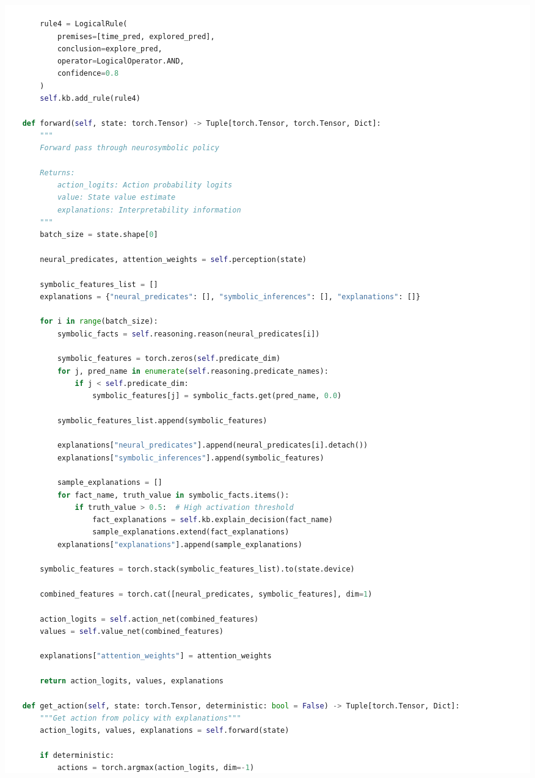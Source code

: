```python
        
        rule4 = LogicalRule(
            premises=[time_pred, explored_pred],
            conclusion=explore_pred,
            operator=LogicalOperator.AND,
            confidence=0.8
        )
        self.kb.add_rule(rule4)
    
    def forward(self, state: torch.Tensor) -> Tuple[torch.Tensor, torch.Tensor, Dict]:
        """
        Forward pass through neurosymbolic policy
        
        Returns:
            action_logits: Action probability logits
            value: State value estimate
            explanations: Interpretability information
        """
        batch_size = state.shape[0]
        
        neural_predicates, attention_weights = self.perception(state)
        
        symbolic_features_list = []
        explanations = {"neural_predicates": [], "symbolic_inferences": [], "explanations": []}
        
        for i in range(batch_size):
            symbolic_facts = self.reasoning.reason(neural_predicates[i])
            
            symbolic_features = torch.zeros(self.predicate_dim)
            for j, pred_name in enumerate(self.reasoning.predicate_names):
                if j < self.predicate_dim:
                    symbolic_features[j] = symbolic_facts.get(pred_name, 0.0)
            
            symbolic_features_list.append(symbolic_features)
            
            explanations["neural_predicates"].append(neural_predicates[i].detach())
            explanations["symbolic_inferences"].append(symbolic_features)
            
            sample_explanations = []
            for fact_name, truth_value in symbolic_facts.items():
                if truth_value > 0.5:  # High activation threshold
                    fact_explanations = self.kb.explain_decision(fact_name)
                    sample_explanations.extend(fact_explanations)
            explanations["explanations"].append(sample_explanations)
        
        symbolic_features = torch.stack(symbolic_features_list).to(state.device)
        
        combined_features = torch.cat([neural_predicates, symbolic_features], dim=1)
        
        action_logits = self.action_net(combined_features)
        values = self.value_net(combined_features)
        
        explanations["attention_weights"] = attention_weights
        
        return action_logits, values, explanations
    
    def get_action(self, state: torch.Tensor, deterministic: bool = False) -> Tuple[torch.Tensor, Dict]:
        """Get action from policy with explanations"""
        action_logits, values, explanations = self.forward(state)
        
        if deterministic:
            actions = torch.argmax(action_logits, dim=-1)
```